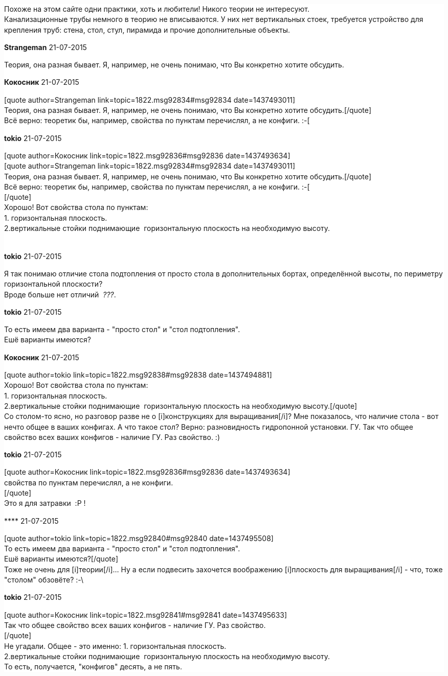  Похоже на этом сайте одни практики, хоть и любители! Никого теории не интересуют.<br />Канализационные трубы немного в теорию не вписываются. У них нет вертикальных стоек, требуется устройство для крепления труб: стена, стол, стул, пирамида и прочие дополнительные объекты.

**Strangeman** 21-07-2015

Теория, она разная бывает. Я, например, не очень понимаю, что Вы конкретно хотите обсудить.

**Кокосник** 21-07-2015

[quote author=Strangeman link=topic=1822.msg92834#msg92834 date=1437493011]<br />Теория, она разная бывает. Я, например, не очень понимаю, что Вы конкретно хотите обсудить.[/quote]<br />Всё верно: теоретик бы, например, свойства по пунктам перечислял, а не конфиги. :-[

**tokio** 21-07-2015

[quote author=Кокосник link=topic=1822.msg92836#msg92836 date=1437493634]<br />[quote author=Strangeman link=topic=1822.msg92834#msg92834 date=1437493011]<br />Теория, она разная бывает. Я, например, не очень понимаю, что Вы конкретно хотите обсудить.[/quote]<br />Всё верно: теоретик бы, например, свойства по пунктам перечислял, а не конфиги. :-[<br />[/quote]<br />Хорошо! Вот свойства стола по пунктам: <br />1. горизонтальная плоскость.<br />2.вертикальные стойки поднимающие&nbsp; горизонтальную плоскость на необходимую высоту.<br /><br />

**tokio** 21-07-2015

Я так понимаю отличие стола подтопления от просто стола в дополнительных бортах, определённой высоты, по периметру горизонтальной плоскости?<br />Вроде больше нет отличий&nbsp; *???*.

**tokio** 21-07-2015

То есть имеем два варианта - &quot;просто стол&quot; и &quot;стол подтопления&quot;.<br />Ешё варианты имеются?

**Кокосник** 21-07-2015

[quote author=tokio link=topic=1822.msg92838#msg92838 date=1437494881]<br />Хорошо! Вот свойства стола по пунктам: <br />1. горизонтальная плоскость.<br />2.вертикальные стойки поднимающие&nbsp; горизонтальную плоскость на необходимую высоту.[/quote]<br />Со столом-то ясно, но разговор разве не о [i]конструкциях для выращивания[/i]? Мне показалось, что наличие стола - вот нечто общее в ваших конфигах. А что такое стол? Верно: разновидность гидропонной установки. ГУ. Так что общее свойство всех ваших конфигов - наличие ГУ. Раз свойство. :)

**tokio** 21-07-2015

[quote author=Кокосник link=topic=1822.msg92836#msg92836 date=1437493634]<br /> свойства по пунктам перечислял, а не конфиги.<br />[/quote]<br />Это я для затравки&nbsp;  :P !

**** 21-07-2015

[quote author=tokio link=topic=1822.msg92840#msg92840 date=1437495508]<br />То есть имеем два варианта - &quot;просто стол&quot; и &quot;стол подтопления&quot;.<br />Ешё варианты имеются?[/quote]<br />Тоже не очень для [i]теории[/i]… Ну а если подвесить захочется воображению [i]плоскость для выращивания[/i] - что, тоже &quot;столом&quot; обзовёте? :-\

**tokio** 21-07-2015

[quote author=Кокосник link=topic=1822.msg92841#msg92841 date=1437495633]<br />Так что общее свойство всех ваших конфигов - наличие ГУ. Раз свойство. <br />[/quote]<br />Не угадали. Общее - это именно: 1. горизонтальная плоскость.<br />2.вертикальные стойки поднимающие&nbsp; горизонтальную плоскость на необходимую высоту.<br />То есть, получается, &quot;конфигов&quot; десять, а не пять.

